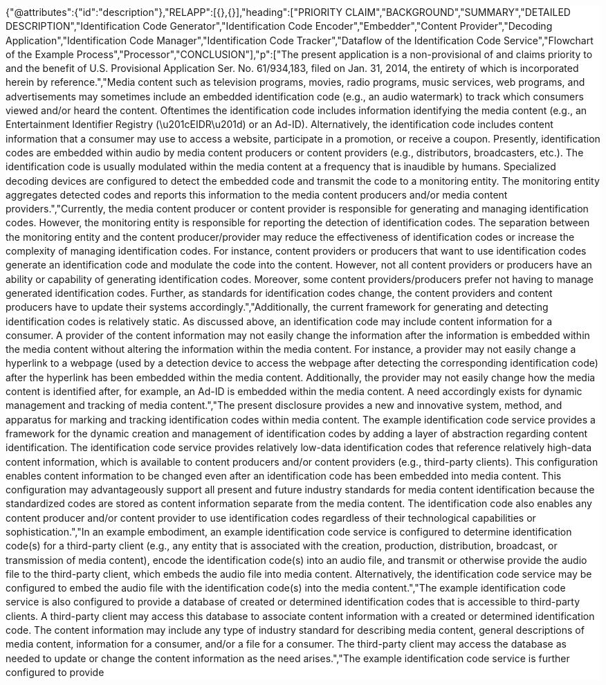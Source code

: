 {"@attributes":{"id":"description"},"RELAPP":[{},{}],"heading":["PRIORITY CLAIM","BACKGROUND","SUMMARY","DETAILED DESCRIPTION","Identification Code Generator","Identification Code Encoder","Embedder","Content Provider","Decoding Application","Identification Code Manager","Identification Code Tracker","Dataflow of the Identification Code Service","Flowchart of the Example Process","Processor","CONCLUSION"],"p":["The present application is a non-provisional of and claims priority to and the benefit of U.S. Provisional Application Ser. No. 61\/934,183, filed on Jan. 31, 2014, the entirety of which is incorporated herein by reference.","Media content such as television programs, movies, radio programs, music services, web programs, and advertisements may sometimes include an embedded identification code (e.g., an audio watermark) to track which consumers viewed and\/or heard the content. Oftentimes the identification code includes information identifying the media content (e.g., an Entertainment Identifier Registry (\u201cEIDR\u201d) or an Ad-ID). Alternatively, the identification code includes content information that a consumer may use to access a website, participate in a promotion, or receive a coupon. Presently, identification codes are embedded within audio by media content producers or content providers (e.g., distributors, broadcasters, etc.). The identification code is usually modulated within the media content at a frequency that is inaudible by humans. Specialized decoding devices are configured to detect the embedded code and transmit the code to a monitoring entity. The monitoring entity aggregates detected codes and reports this information to the media content producers and\/or media content providers.","Currently, the media content producer or content provider is responsible for generating and managing identification codes. However, the monitoring entity is responsible for reporting the detection of identification codes. The separation between the monitoring entity and the content producer\/provider may reduce the effectiveness of identification codes or increase the complexity of managing identification codes. For instance, content providers or producers that want to use identification codes generate an identification code and modulate the code into the content. However, not all content providers or producers have an ability or capability of generating identification codes. Moreover, some content providers\/producers prefer not having to manage generated identification codes. Further, as standards for identification codes change, the content providers and content producers have to update their systems accordingly.","Additionally, the current framework for generating and detecting identification codes is relatively static. As discussed above, an identification code may include content information for a consumer. A provider of the content information may not easily change the information after the information is embedded within the media content without altering the information within the media content. For instance, a provider may not easily change a hyperlink to a webpage (used by a detection device to access the webpage after detecting the corresponding identification code) after the hyperlink has been embedded within the media content. Additionally, the provider may not easily change how the media content is identified after, for example, an Ad-ID is embedded within the media content. A need accordingly exists for dynamic management and tracking of media content.","The present disclosure provides a new and innovative system, method, and apparatus for marking and tracking identification codes within media content. The example identification code service provides a framework for the dynamic creation and management of identification codes by adding a layer of abstraction regarding content identification. The identification code service provides relatively low-data identification codes that reference relatively high-data content information, which is available to content producers and\/or content providers (e.g., third-party clients). This configuration enables content information to be changed even after an identification code has been embedded into media content. This configuration may advantageously support all present and future industry standards for media content identification because the standardized codes are stored as content information separate from the media content. The identification code also enables any content producer and\/or content provider to use identification codes regardless of their technological capabilities or sophistication.","In an example embodiment, an example identification code service is configured to determine identification code(s) for a third-party client (e.g., any entity that is associated with the creation, production, distribution, broadcast, or transmission of media content), encode the identification code(s) into an audio file, and transmit or otherwise provide the audio file to the third-party client, which embeds the audio file into media content. Alternatively, the identification code service may be configured to embed the audio file with the identification code(s) into the media content.","The example identification code service is also configured to provide a database of created or determined identification codes that is accessible to third-party clients. A third-party client may access this database to associate content information with a created or determined identification code. The content information may include any type of industry standard for describing media content, general descriptions of media content, information for a consumer, and\/or a file for a consumer. The third-party client may access the database as needed to update or change the content information as the need arises.","The example identification code service is further configured to provide
